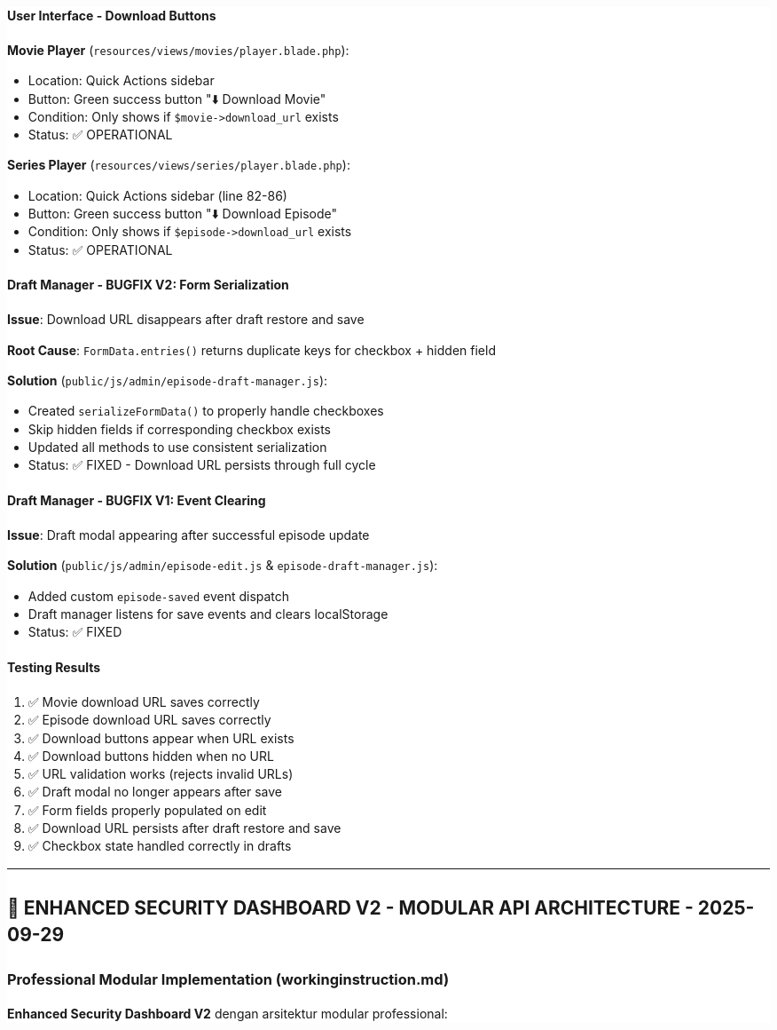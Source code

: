 #### **User Interface - Download Buttons**
**Movie Player** (`resources/views/movies/player.blade.php`):
- Location: Quick Actions sidebar
- Button: Green success button "⬇️ Download Movie"
- Condition: Only shows if `$movie->download_url` exists
- Status: ✅ OPERATIONAL

**Series Player** (`resources/views/series/player.blade.php`):
- Location: Quick Actions sidebar (line 82-86)
- Button: Green success button "⬇️ Download Episode"
- Condition: Only shows if `$episode->download_url` exists
- Status: ✅ OPERATIONAL

#### **Draft Manager - BUGFIX V2: Form Serialization**
**Issue**: Download URL disappears after draft restore and save

**Root Cause**: `FormData.entries()` returns duplicate keys for checkbox + hidden field

**Solution** (`public/js/admin/episode-draft-manager.js`):
- Created `serializeFormData()` to properly handle checkboxes
- Skip hidden fields if corresponding checkbox exists
- Updated all methods to use consistent serialization
- Status: ✅ FIXED - Download URL persists through full cycle

#### **Draft Manager - BUGFIX V1: Event Clearing**
**Issue**: Draft modal appearing after successful episode update

**Solution** (`public/js/admin/episode-edit.js` & `episode-draft-manager.js`):
- Added custom `episode-saved` event dispatch
- Draft manager listens for save events and clears localStorage
- Status: ✅ FIXED

#### **Testing Results**
1. ✅ Movie download URL saves correctly
2. ✅ Episode download URL saves correctly
3. ✅ Download buttons appear when URL exists
4. ✅ Download buttons hidden when no URL
5. ✅ URL validation works (rejects invalid URLs)
6. ✅ Draft modal no longer appears after save
7. ✅ Form fields properly populated on edit
8. ✅ Download URL persists after draft restore and save
9. ✅ Checkbox state handled correctly in drafts

---

## 🚀 ENHANCED SECURITY DASHBOARD V2 - MODULAR API ARCHITECTURE - 2025-09-29

### Professional Modular Implementation (workinginstruction.md)
**Enhanced Security Dashboard V2** dengan arsitektur modular professional:
